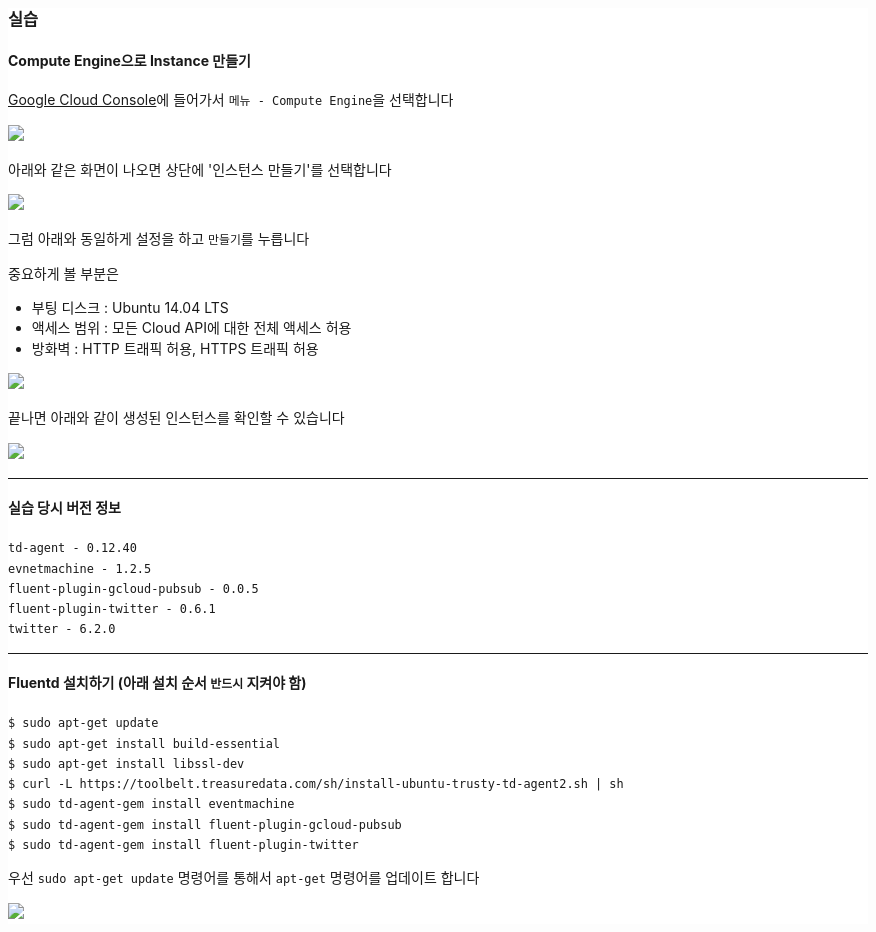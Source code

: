 
### 실습


#### Compute Engine으로 Instance 만들기

[Google Cloud Console](http://console.cloud.google.com)에 들어가서 `메뉴 - Compute Engine`을 선택합니다

![](https://cdn-images-1.medium.com/max/1600/1*msU2X_ytLlaCD3IW3JdZEw.png)

아래와 같은 화면이 나오면 상단에 '인스턴스 만들기'를 선택합니다

![](https://cdn-images-1.medium.com/max/2000/1*2571_978m1v1yEWAMJABcw.png)

그럼 아래와 동일하게 설정을 하고 `만들기`를 누릅니다

중요하게 볼 부분은

- 부팅 디스크 : Ubuntu 14.04 LTS
- 액세스 범위 : 모든 Cloud API에 대한 전체 액세스 허용
- 방화벽 : HTTP 트래픽 허용, HTTPS 트래픽 허용

![](https://cdn-images-1.medium.com/max/1600/1*PQbyPX_P7na6Y9RCkpFT0Q.png)

끝나면 아래와 같이 생성된 인스턴스를 확인할 수 있습니다

![](https://cdn-images-1.medium.com/max/2000/1*YBSguz0HnYO1EX5cvr-H1A.png)

---

#### 실습 당시 버전 정보

```
td-agent - 0.12.40
evnetmachine - 1.2.5
fluent-plugin-gcloud-pubsub - 0.0.5
fluent-plugin-twitter - 0.6.1
twitter - 6.2.0
```

---

#### Fluentd 설치하기 (아래 설치 순서 `반드시` 지켜야 함)

```
$ sudo apt-get update
$ sudo apt-get install build-essential
$ sudo apt-get install libssl-dev
$ curl -L https://toolbelt.treasuredata.com/sh/install-ubuntu-trusty-td-agent2.sh | sh
$ sudo td-agent-gem install eventmachine
$ sudo td-agent-gem install fluent-plugin-gcloud-pubsub
$ sudo td-agent-gem install fluent-plugin-twitter
```

우선 `sudo apt-get update` 명령어를 통해서 `apt-get` 명령어를 업데이트 합니다

![](https://cdn-images-1.medium.com/max/1600/1*O6ciw6qau1royXzx8sx0qg.png)
